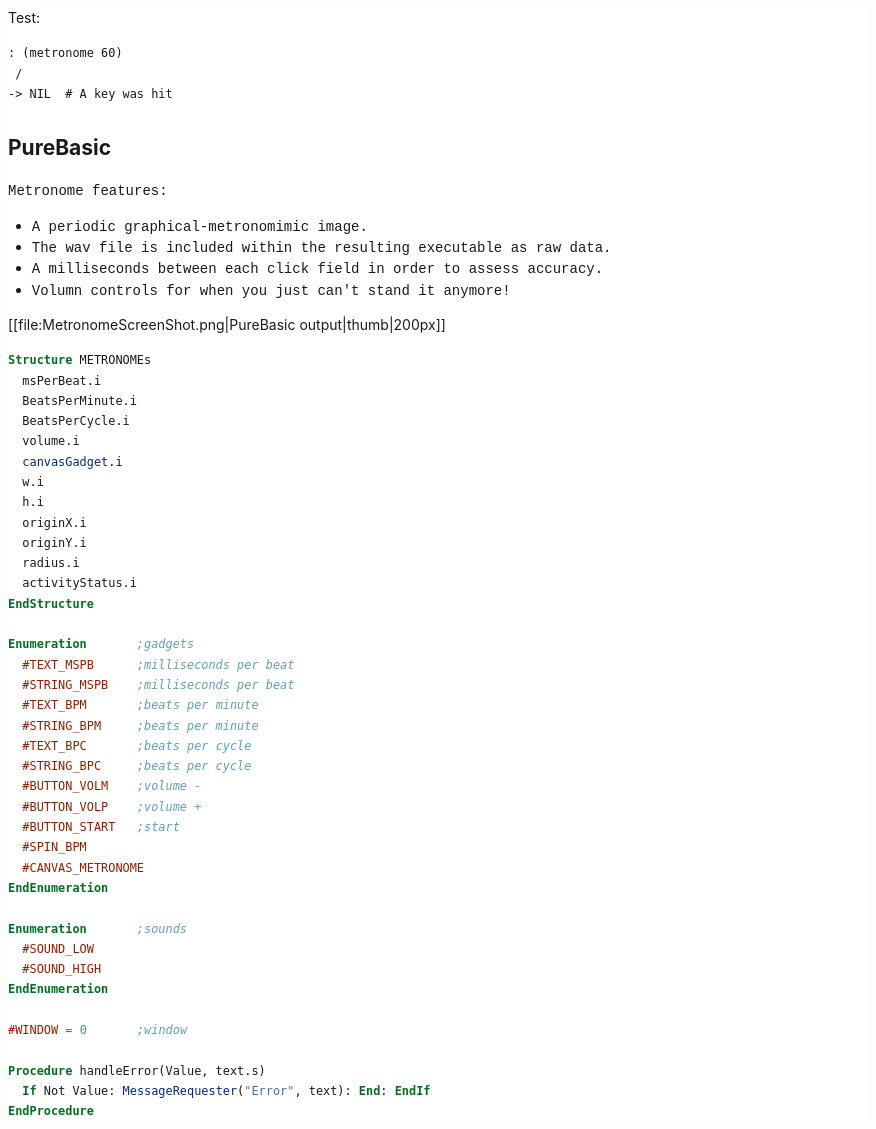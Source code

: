 Test:

```PicoLisp
: (metronome 60)
 /
-> NIL  # A key was hit
```



## PureBasic

<font face="Courier New">Metronome features: 



</font>
<ul>
  <li><font face="Courier New">A periodic graphical-metronomimic image.</font></li>
  <li><font face="Courier New">The wav file is included within the
resulting executable as raw data.</font></li>
  <li><font face="Courier New">A milliseconds between each click field
in order to assess accuracy.</font></li>
  <li><font face="Courier New">Volumn controls for when you just can't
stand it anymore!</font></li>
</ul>
[[file:MetronomeScreenShot.png|PureBasic output|thumb|200px]]

```PureBasic
Structure METRONOMEs
  msPerBeat.i
  BeatsPerMinute.i
  BeatsPerCycle.i
  volume.i
  canvasGadget.i
  w.i
  h.i
  originX.i
  originY.i
  radius.i
  activityStatus.i 
EndStructure
 
Enumeration       ;gadgets
  #TEXT_MSPB      ;milliseconds per beat
  #STRING_MSPB    ;milliseconds per beat
  #TEXT_BPM       ;beats per minute
  #STRING_BPM     ;beats per minute
  #TEXT_BPC       ;beats per cycle
  #STRING_BPC     ;beats per cycle
  #BUTTON_VOLM    ;volume -
  #BUTTON_VOLP    ;volume +
  #BUTTON_START   ;start
  #SPIN_BPM       
  #CANVAS_METRONOME
EndEnumeration  

Enumeration       ;sounds
  #SOUND_LOW
  #SOUND_HIGH
EndEnumeration

#WINDOW = 0       ;window
  
Procedure handleError(Value, text.s)
  If Not Value: MessageRequester("Error", text): End: EndIf
EndProcedure
```
